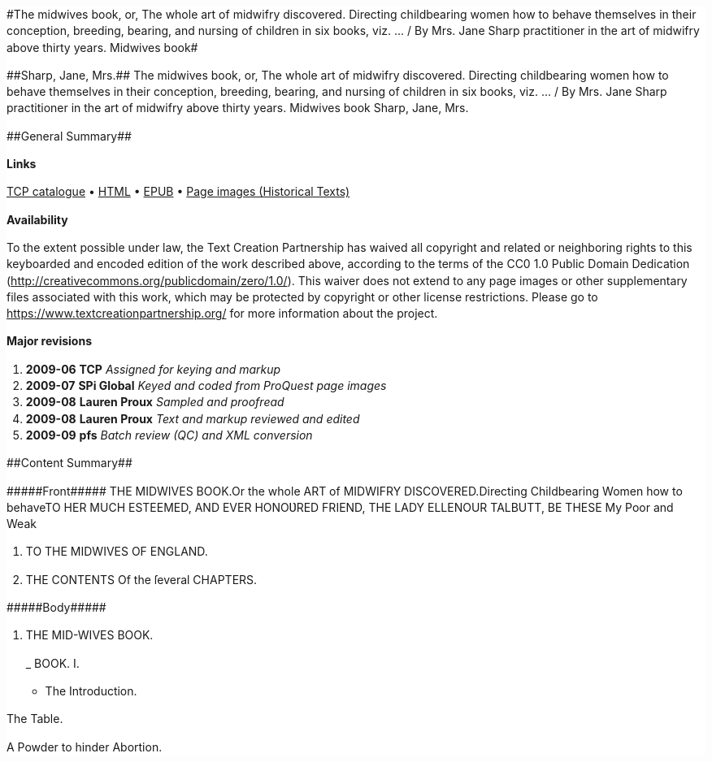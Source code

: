 #The midwives book, or, The whole art of midwifry discovered. Directing childbearing women how to behave themselves in their conception, breeding, bearing, and nursing of children in six books, viz. ... / By Mrs. Jane Sharp practitioner in the art of midwifry above thirty years. Midwives book#

##Sharp, Jane, Mrs.##
The midwives book, or, The whole art of midwifry discovered. Directing childbearing women how to behave themselves in their conception, breeding, bearing, and nursing of children in six books, viz. ... / By Mrs. Jane Sharp practitioner in the art of midwifry above thirty years.
Midwives book
Sharp, Jane, Mrs.

##General Summary##

**Links**

[TCP catalogue](http://www.ota.ox.ac.uk/tcp/)  • 
[HTML](http://tei.it.ox.ac.uk/tcp/Texts-HTML/free/A93/A93039.html)  • 
[EPUB](http://tei.it.ox.ac.uk/tcp/Texts-EPUB/free/A93/A93039.epub) • 
[Page images (Historical Texts)](https://historicaltexts.jisc.ac.uk/eebo-43077615e)

**Availability**

To the extent possible under law, the Text Creation Partnership has waived all copyright and related or neighboring rights to this keyboarded and encoded edition of the work described above, according to the terms of the CC0 1.0 Public Domain Dedication (http://creativecommons.org/publicdomain/zero/1.0/). This waiver does not extend to any page images or other supplementary files associated with this work, which may be protected by copyright or other license restrictions. Please go to https://www.textcreationpartnership.org/ for more information about the project.

**Major revisions**

1. __2009-06__ __TCP__ *Assigned for keying and markup*
1. __2009-07__ __SPi Global__ *Keyed and coded from ProQuest page images*
1. __2009-08__ __Lauren Proux__ *Sampled and proofread*
1. __2009-08__ __Lauren Proux__ *Text and markup reviewed and edited*
1. __2009-09__ __pfs__ *Batch review (QC) and XML conversion*

##Content Summary##

#####Front#####
THE MIDWIVES BOOK.Or the whole ART of MIDWIFRY DISCOVERED.Directing Childbearing Women how to behaveTO HER MUCH ESTEEMED, AND EVER HONOƲRED FRIEND, THE LADY ELLENOUR TALBUTT, BE THESE My Poor and Weak
1. TO THE MIDWIVES OF ENGLAND.

1. THE CONTENTS Of the ſeveral CHAPTERS.

#####Body#####

1. THE MID-WIVES BOOK.

    _ BOOK. I.

      * The Introduction.

The Table.

A Powder to hinder Abortion.
